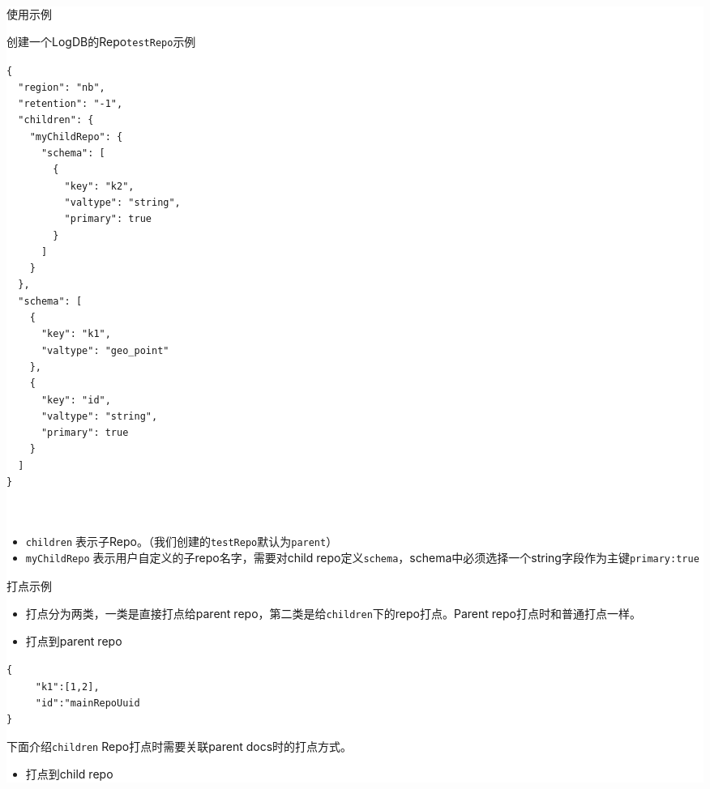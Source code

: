  使用示例

创建一个LogDB的Repo`testRepo`示例

```
{
  "region": "nb",
  "retention": "-1",
  "children": {
    "myChildRepo": {
      "schema": [
        {
          "key": "k2",
          "valtype": "string",
          "primary": true
        }
      ]
    }
  },
  "schema": [
    {
      "key": "k1",
      "valtype": "geo_point"
    },
    {
      "key": "id",
      "valtype": "string",
      "primary": true
    }
  ]
}
                 
                 
```
* `children` 表示子Repo。（我们创建的`testRepo`默认为`parent`）
* `myChildRepo` 表示用户自定义的子repo名字，需要对child repo定义`schema`，schema中必须选择一个string字段作为主键`primary:true`



 打点示例

* 打点分为两类，一类是直接打点给parent repo，第二类是给`children`下的repo打点。Parent repo打点时和普通打点一样。

* 打点到parent repo

```
{
	 "k1":[1,2],
	 "id":"mainRepoUuid
}
```



下面介绍`children` Repo打点时需要关联parent docs时的打点方式。

* 打点到child repo
